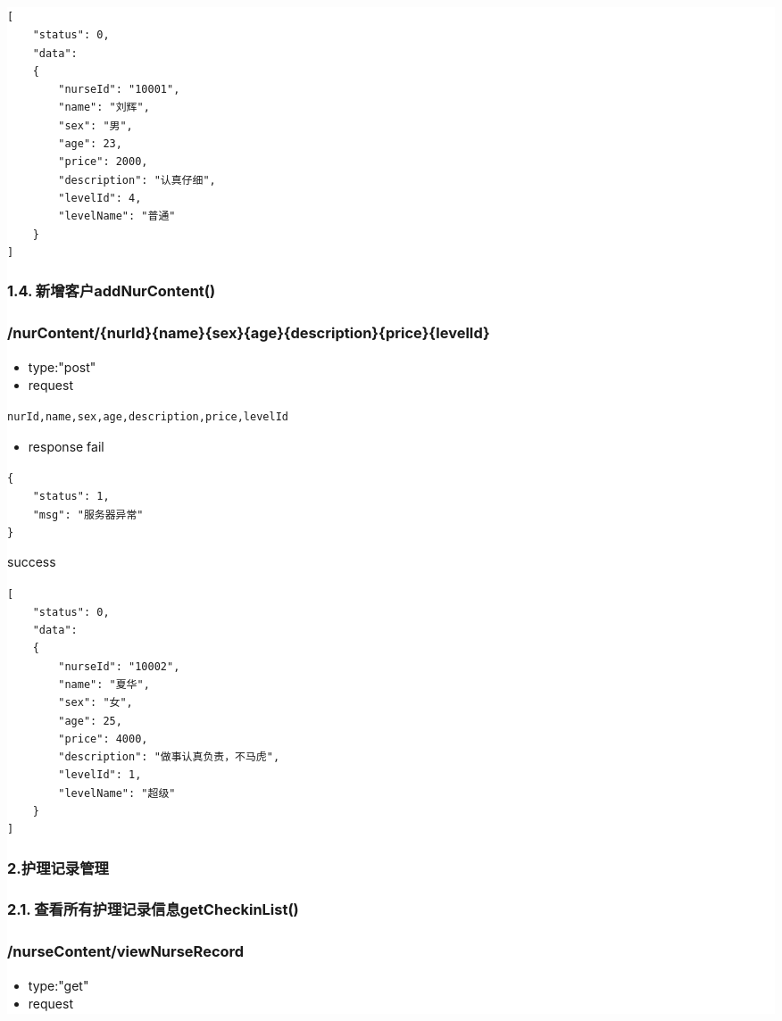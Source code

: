 ```
[
    "status": 0,
    "data":
    {
        "nurseId": "10001",
        "name": "刘辉",
        "sex": "男",
        "age": 23,
        "price": 2000,
        "description": "认真仔细",
        "levelId": 4,
        "levelName": "普通"
    }
]
```
### 1.4. 新增客户addNurContent()
### /nurContent/{nurId}{name}{sex}{age}{description}{price}{levelId}
- type:"post"
- request

```
nurId,name,sex,age,description,price,levelId
```
- response
fail
```
{
    "status": 1,
    "msg": "服务器异常"
}
```
success

```
[
    "status": 0,
    "data":
    {
        "nurseId": "10002",
        "name": "夏华",
        "sex": "女",
        "age": 25,
        "price": 4000,
        "description": "做事认真负责，不马虎",
        "levelId": 1,
        "levelName": "超级"
    }
]
```

###  **2.护理记录管理** 
### 2.1. 查看所有护理记录信息getCheckinList()
### /nurseContent/viewNurseRecord
- type:"get"
- request
